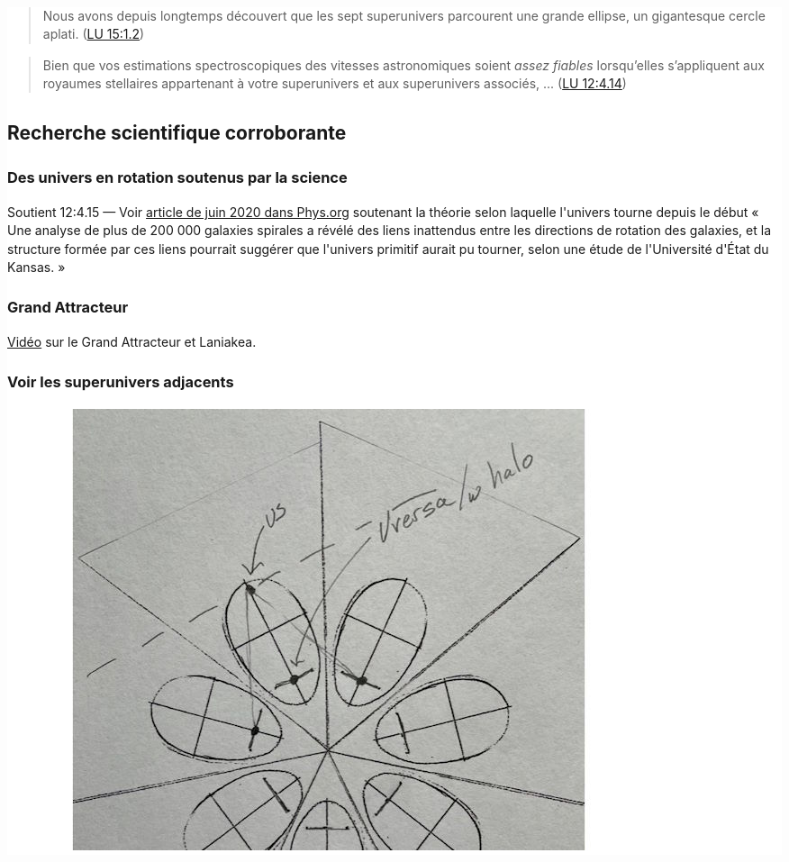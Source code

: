 > Nous avons depuis longtemps découvert que les sept superunivers parcourent une grande ellipse, un gigantesque cercle aplati. ([LU 15:1.2](/fr/The_Urantia_Book/15#p1_2))

> Bien que vos estimations spectroscopiques des vitesses astronomiques soient _assez fiables_ lorsqu’elles s’appliquent aux royaumes stellaires appartenant à votre superunivers et aux superunivers associés, ... ([LU 12:4.14](/fr/The_Urantia_Book/12#p4_14))

## Recherche scientifique corroborante

### Des univers en rotation soutenus par la science

Soutient 12:4.15 — Voir [article de juin 2020 dans Phys.org](https://phys.org/news/2020-06-patterns-spiral-galaxies-universe.html) soutenant la théorie selon laquelle l'univers tourne depuis le début « Une analyse de plus de 200 000 galaxies spirales a révélé des liens inattendus entre les directions de rotation des galaxies, et la structure formée par ces liens pourrait suggérer que l'univers primitif aurait pu tourner, selon une étude de l'Université d'État du Kansas. »

### Grand Attracteur

[Vidéo](https://bit.ly/4dztwGD) sur le Grand Attracteur et Laniakea.

### Voir les superunivers adjacents

<figure id="Figure_15" class="image urantiapedia image-style-align-right">
<img src="/image/article/Halbert_Katzen/Astronomy/AdjacentCapitals1.jpg">
</figure>
